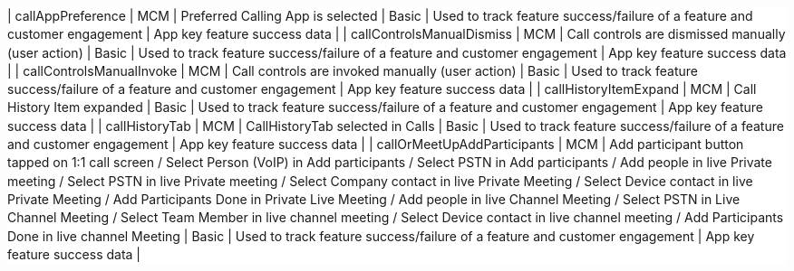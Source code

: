 | callAppPreference                   | MCM                    | Preferred Calling App is selected                                                                                                                                                                                                                                                                                                                                                                                                                                                                                                                                                                                                                                                                           | Basic                      | Used to track feature success/failure of a feature and customer engagement                                             | App key feature success data  |
| callControlsManualDismiss           | MCM                    | Call controls are dismissed manually (user action)                                                                                                                                                                                                                                                                                                                                                                                                                                                                                                                                                                                                                                                          | Basic                      | Used to track feature success/failure of a feature and customer engagement                                             | App key feature success data  |
| callControlsManualInvoke            | MCM                    | Call controls are invoked manually (user action)                                                                                                                                                                                                                                                                                                                                                                                                                                                                                                                                                                                                                                                            | Basic                      | Used to track feature success/failure of a feature and customer engagement                                             | App key feature success data  |
| callHistoryItemExpand               | MCM                    | Call History Item expanded                                                                                                                                                                                                                                                                                                                                                                                                                                                                                                                                                                                                                                                                                  | Basic                      | Used to track feature success/failure of a feature and customer engagement                                             | App key feature success data  |
| callHistoryTab                      | MCM                    | CallHistoryTab selected in Calls                                                                                                                                                                                                                                                                                                                                                                                                                                                                                                                                                                                                                                                                            | Basic                      | Used to track feature success/failure of a feature and customer engagement                                             | App key feature success data  |
| callOrMeetUpAddParticipants         | MCM                    | Add participant button tapped on 1:1 call screen / Select Person (VoIP) in Add participants / Select PSTN in Add participants / Add people in live Private meeting / Select PSTN in live Private meeting / Select Company contact in live Private Meeting / Select Device contact in live Private Meeting / Add Participants Done in Private Live Meeting / Add people in live Channel Meeting / Select PSTN in Live Channel Meeting / Select Team Member in live channel meeting / Select Device contact in live channel meeting / Add Participants Done in live channel Meeting                                                                                                                           | Basic                      | Used to track feature success/failure of a feature and customer engagement                                             | App key feature success data  |